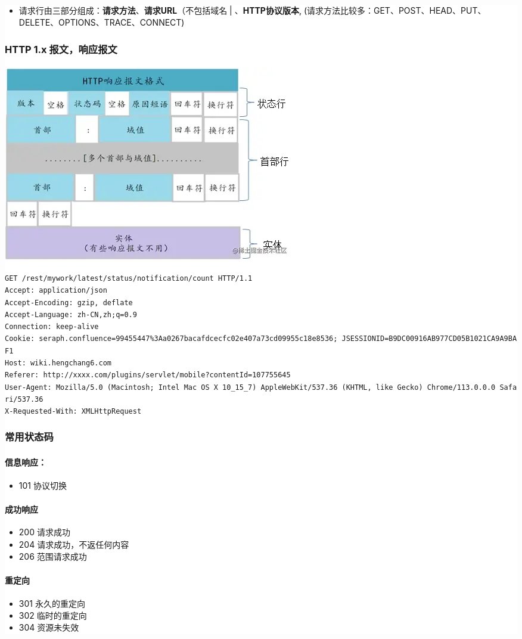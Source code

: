 * 请求行由三部分组成：**请求方法**、**请求URL**（不包括域名 | 、**HTTP协议版本**, (请求方法比较多：GET、POST、HEAD、PUT、DELETE、OPTIONS、TRACE、CONNECT)

### HTTP 1.x 报文，响应报文

![image.png](./assets/23dac32a93a94bd19a8ea76979485e0c~tplv-k3u1fbpfcp-watermark.png)

```http
GET /rest/mywork/latest/status/notification/count HTTP/1.1
Accept: application/json
Accept-Encoding: gzip, deflate
Accept-Language: zh-CN,zh;q=0.9
Connection: keep-alive
Cookie: seraph.confluence=99455447%3Aa0267bacafdcecfc02e407a73cd09955c18e8536; JSESSIONID=B9DC00916AB977CD05B1021CA9A9BAF1
Host: wiki.hengchang6.com
Referer: http://xxxx.com/plugins/servlet/mobile?contentId=107755645
User-Agent: Mozilla/5.0 (Macintosh; Intel Mac OS X 10_15_7) AppleWebKit/537.36 (KHTML, like Gecko) Chrome/113.0.0.0 Safari/537.36
X-Requested-With: XMLHttpRequest
```

### 常用状态码

#### 信息响应：

* 101 协议切换

#### 成功响应

* 200 请求成功
* 204 请求成功，不返任何内容
* 206 范围请求成功

#### 重定向

* 301 永久的重定向
* 302 临时的重定向
* 304 资源未失效
